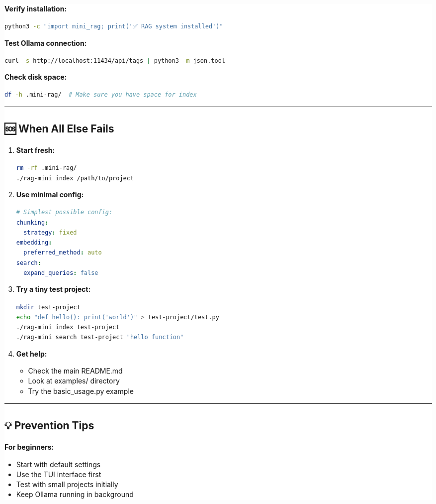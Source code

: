 **Verify installation:**
```bash
python3 -c "import mini_rag; print('✅ RAG system installed')"
```

**Test Ollama connection:**
```bash
curl -s http://localhost:11434/api/tags | python3 -m json.tool
```

**Check disk space:**
```bash
df -h .mini-rag/  # Make sure you have space for index
```

---

## 🆘 When All Else Fails

1. **Start fresh:**
   ```bash
   rm -rf .mini-rag/
   ./rag-mini index /path/to/project
   ```

2. **Use minimal config:**
   ```yaml
   # Simplest possible config:
   chunking:
     strategy: fixed
   embedding:  
     preferred_method: auto
   search:
     expand_queries: false
   ```

3. **Try a tiny test project:**
   ```bash
   mkdir test-project
   echo "def hello(): print('world')" > test-project/test.py
   ./rag-mini index test-project
   ./rag-mini search test-project "hello function"
   ```

4. **Get help:**
   - Check the main README.md
   - Look at examples/ directory
   - Try the basic_usage.py example

---

## 💡 Prevention Tips

**For beginners:**
- Start with default settings
- Use the TUI interface first
- Test with small projects initially
- Keep Ollama running in background
